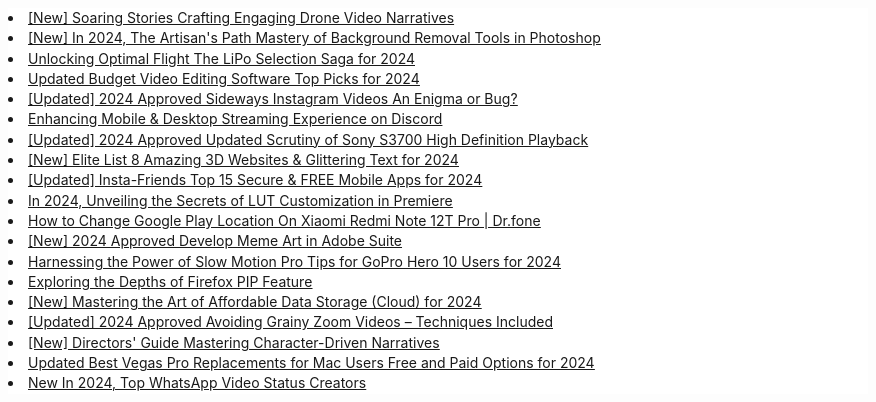 <li><a href="https://fox-cloud.techidaily.com/new-soaring-stories-crafting-engaging-drone-video-narratives/"><u>[New] Soaring Stories  Crafting Engaging Drone Video Narratives</u></a></li>
<li><a href="https://fox-cloud.techidaily.com/new-in-2024-the-artisans-path-mastery-of-background-removal-tools-in-photoshop/"><u>[New] In 2024, The Artisan's Path  Mastery of Background Removal Tools in Photoshop</u></a></li>
<li><a href="https://fox-cloud.techidaily.com/unlocking-optimal-flight-the-lipo-selection-saga-for-2024/"><u>Unlocking Optimal Flight  The LiPo Selection Saga for 2024</u></a></li>
<li><a href="https://video-creation-software.techidaily.com/updated-budget-video-editing-software-top-picks-for-2024/"><u>Updated Budget Video Editing Software Top Picks for 2024</u></a></li>
<li><a href="https://fox-cloud.techidaily.com/updated-2024-approved-sideways-instagram-videos-an-enigma-or-bug/"><u>[Updated] 2024 Approved  Sideways Instagram Videos  An Enigma or Bug?</u></a></li>
<li><a href="https://tiktok-video-recordings.techidaily.com/enhancing-mobile-and-desktop-streaming-experience-on-discord/"><u>Enhancing Mobile & Desktop Streaming Experience on Discord</u></a></li>
<li><a href="https://fox-cloud.techidaily.com/updated-2024-approved-updated-scrutiny-of-sony-s3700-high-definition-playback/"><u>[Updated] 2024 Approved  Updated Scrutiny of Sony S3700 High Definition Playback</u></a></li>
<li><a href="https://fox-cloud.techidaily.com/new-elite-list-8-amazing-3d-websites-and-glittering-text-for-2024/"><u>[New] Elite List  8 Amazing 3D Websites & Glittering Text for 2024</u></a></li>
<li><a href="https://instagram-clips.techidaily.com/updated-insta-friends-top-15-secure-and-free-mobile-apps-for-2024/"><u>[Updated] Insta-Friends  Top 15 Secure & FREE Mobile Apps for 2024</u></a></li>
<li><a href="https://fox-cloud.techidaily.com/in-2024-unveiling-the-secrets-of-lut-customization-in-premiere/"><u>In 2024, Unveiling the Secrets of LUT Customization in Premiere</u></a></li>
<li><a href="https://fake-location.techidaily.com/how-to-change-google-play-location-on-xiaomi-redmi-note-12t-pro-drfone-by-drfone-virtual-android/"><u>How to Change Google Play Location On Xiaomi Redmi Note 12T Pro | Dr.fone</u></a></li>
<li><a href="https://fox-cloud.techidaily.com/new-2024-approved-develop-meme-art-in-adobe-suite/"><u>[New] 2024 Approved  Develop Meme Art in Adobe Suite</u></a></li>
<li><a href="https://some-techniques.techidaily.com/harnessing-the-power-of-slow-motion-pro-tips-for-gopro-hero-10-users-for-2024/"><u>Harnessing the Power of Slow Motion  Pro Tips for GoPro Hero 10 Users for 2024</u></a></li>
<li><a href="https://fox-cloud.techidaily.com/exploring-the-depths-of-firefox-pip-feature/"><u>Exploring the Depths of Firefox PIP Feature</u></a></li>
<li><a href="https://fox-cloud.techidaily.com/new-mastering-the-art-of-affordable-data-storage-cloud-for-2024/"><u>[New] Mastering the Art of Affordable Data Storage (Cloud) for 2024</u></a></li>
<li><a href="https://fox-cloud.techidaily.com/updated-2024-approved-avoiding-grainy-zoom-videos-techniques-included/"><u>[Updated] 2024 Approved  Avoiding Grainy Zoom Videos – Techniques Included</u></a></li>
<li><a href="https://fox-cloud.techidaily.com/new-directors-guide-mastering-character-driven-narratives/"><u>[New] Directors' Guide  Mastering Character-Driven Narratives</u></a></li>
<li><a href="https://video-content-creator.techidaily.com/updated-best-vegas-pro-replacements-for-mac-users-free-and-paid-options-for-2024/"><u>Updated Best Vegas Pro Replacements for Mac Users Free and Paid Options for 2024</u></a></li>
<li><a href="https://video-ai-editor.techidaily.com/new-in-2024-top-whatsapp-video-status-creators/"><u>New In 2024, Top WhatsApp Video Status Creators</u></a></li>
</ul></div>
